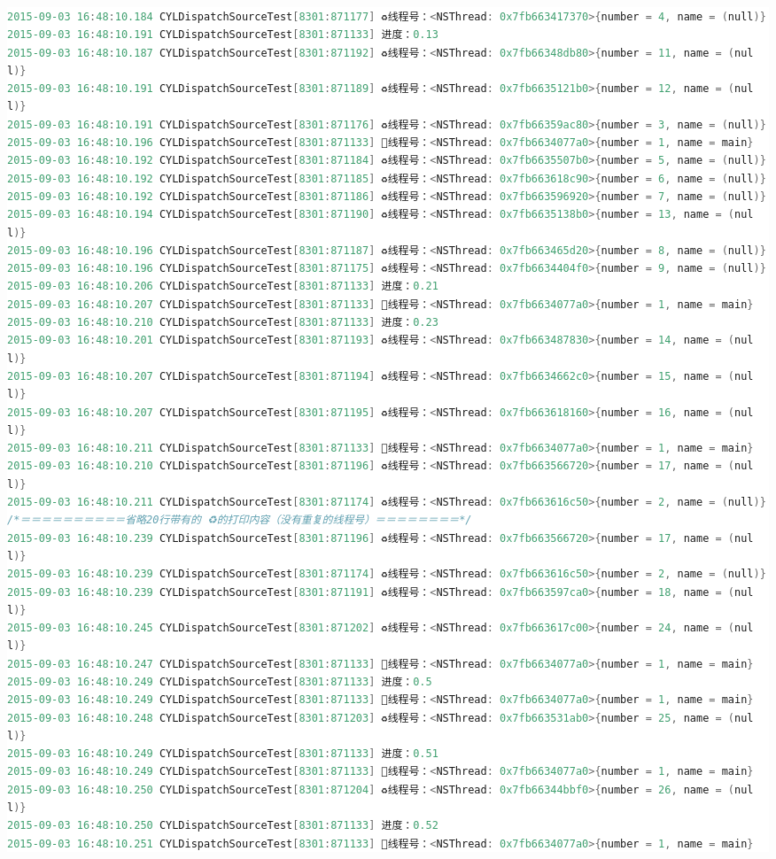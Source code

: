  ```Objective-C
 2015-09-03 16:48:10.184 CYLDispatchSourceTest[8301:871177] ♻️线程号：<NSThread: 0x7fb663417370>{number = 4, name = (null)}
 2015-09-03 16:48:10.191 CYLDispatchSourceTest[8301:871133] 进度：0.13
 2015-09-03 16:48:10.187 CYLDispatchSourceTest[8301:871192] ♻️线程号：<NSThread: 0x7fb66348db80>{number = 11, name = (null)}
 2015-09-03 16:48:10.191 CYLDispatchSourceTest[8301:871189] ♻️线程号：<NSThread: 0x7fb6635121b0>{number = 12, name = (null)}
 2015-09-03 16:48:10.191 CYLDispatchSourceTest[8301:871176] ♻️线程号：<NSThread: 0x7fb66359ac80>{number = 3, name = (null)}
 2015-09-03 16:48:10.196 CYLDispatchSourceTest[8301:871133] 🔵线程号：<NSThread: 0x7fb6634077a0>{number = 1, name = main}
 2015-09-03 16:48:10.192 CYLDispatchSourceTest[8301:871184] ♻️线程号：<NSThread: 0x7fb6635507b0>{number = 5, name = (null)}
 2015-09-03 16:48:10.192 CYLDispatchSourceTest[8301:871185] ♻️线程号：<NSThread: 0x7fb663618c90>{number = 6, name = (null)}
 2015-09-03 16:48:10.192 CYLDispatchSourceTest[8301:871186] ♻️线程号：<NSThread: 0x7fb663596920>{number = 7, name = (null)}
 2015-09-03 16:48:10.194 CYLDispatchSourceTest[8301:871190] ♻️线程号：<NSThread: 0x7fb6635138b0>{number = 13, name = (null)}
 2015-09-03 16:48:10.196 CYLDispatchSourceTest[8301:871187] ♻️线程号：<NSThread: 0x7fb663465d20>{number = 8, name = (null)}
 2015-09-03 16:48:10.196 CYLDispatchSourceTest[8301:871175] ♻️线程号：<NSThread: 0x7fb6634404f0>{number = 9, name = (null)}
 2015-09-03 16:48:10.206 CYLDispatchSourceTest[8301:871133] 进度：0.21
 2015-09-03 16:48:10.207 CYLDispatchSourceTest[8301:871133] 🔵线程号：<NSThread: 0x7fb6634077a0>{number = 1, name = main}
 2015-09-03 16:48:10.210 CYLDispatchSourceTest[8301:871133] 进度：0.23
 2015-09-03 16:48:10.201 CYLDispatchSourceTest[8301:871193] ♻️线程号：<NSThread: 0x7fb663487830>{number = 14, name = (null)}
 2015-09-03 16:48:10.207 CYLDispatchSourceTest[8301:871194] ♻️线程号：<NSThread: 0x7fb6634662c0>{number = 15, name = (null)}
 2015-09-03 16:48:10.207 CYLDispatchSourceTest[8301:871195] ♻️线程号：<NSThread: 0x7fb663618160>{number = 16, name = (null)}
 2015-09-03 16:48:10.211 CYLDispatchSourceTest[8301:871133] 🔵线程号：<NSThread: 0x7fb6634077a0>{number = 1, name = main}
 2015-09-03 16:48:10.210 CYLDispatchSourceTest[8301:871196] ♻️线程号：<NSThread: 0x7fb663566720>{number = 17, name = (null)}
 2015-09-03 16:48:10.211 CYLDispatchSourceTest[8301:871174] ♻️线程号：<NSThread: 0x7fb663616c50>{number = 2, name = (null)}
 /*＝＝＝＝＝＝＝＝＝＝省略20行带有的 ♻️的打印内容（没有重复的线程号）＝＝＝＝＝＝＝＝*/
 2015-09-03 16:48:10.239 CYLDispatchSourceTest[8301:871196] ♻️线程号：<NSThread: 0x7fb663566720>{number = 17, name = (null)}
 2015-09-03 16:48:10.239 CYLDispatchSourceTest[8301:871174] ♻️线程号：<NSThread: 0x7fb663616c50>{number = 2, name = (null)}
 2015-09-03 16:48:10.239 CYLDispatchSourceTest[8301:871191] ♻️线程号：<NSThread: 0x7fb663597ca0>{number = 18, name = (null)}
 2015-09-03 16:48:10.245 CYLDispatchSourceTest[8301:871202] ♻️线程号：<NSThread: 0x7fb663617c00>{number = 24, name = (null)}
 2015-09-03 16:48:10.247 CYLDispatchSourceTest[8301:871133] 🔵线程号：<NSThread: 0x7fb6634077a0>{number = 1, name = main}
 2015-09-03 16:48:10.249 CYLDispatchSourceTest[8301:871133] 进度：0.5
 2015-09-03 16:48:10.249 CYLDispatchSourceTest[8301:871133] 🔵线程号：<NSThread: 0x7fb6634077a0>{number = 1, name = main}
 2015-09-03 16:48:10.248 CYLDispatchSourceTest[8301:871203] ♻️线程号：<NSThread: 0x7fb663531ab0>{number = 25, name = (null)}
 2015-09-03 16:48:10.249 CYLDispatchSourceTest[8301:871133] 进度：0.51
 2015-09-03 16:48:10.249 CYLDispatchSourceTest[8301:871133] 🔵线程号：<NSThread: 0x7fb6634077a0>{number = 1, name = main}
 2015-09-03 16:48:10.250 CYLDispatchSourceTest[8301:871204] ♻️线程号：<NSThread: 0x7fb66344bbf0>{number = 26, name = (null)}
 2015-09-03 16:48:10.250 CYLDispatchSourceTest[8301:871133] 进度：0.52
 2015-09-03 16:48:10.251 CYLDispatchSourceTest[8301:871133] 🔵线程号：<NSThread: 0x7fb6634077a0>{number = 1, name = main}
 ```